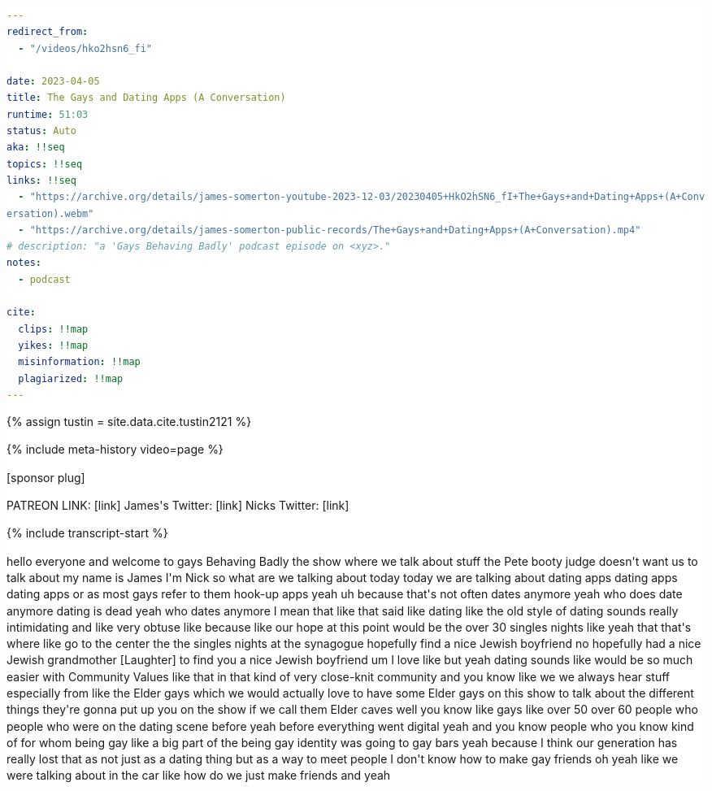 ```yaml
---
redirect_from:
  - "/videos/hko2hsn6_fi"

date: 2023-04-05
title: The Gays and Dating Apps (A Conversation)
runtime: 51:03
status: Auto
aka: !!seq
topics: !!seq
links: !!seq
  - "https://archive.org/details/james-somerton-youtube-2023-12-03/20230405+HkO2hSN6_fI+The+Gays+and+Dating+Apps+(A+Conversation).webm"
  - "https://archive.org/details/james-somerton-public-records/The+Gays+and+Dating+Apps+(A+Conversation).mp4"
# description: "a 'Gays Behaving Badly' podcast episode on <xyz>."
notes:
  - podcast

cite:
  clips: !!map
  yikes: !!map
  misinformation: !!map
  plagiarized: !!map
---
```

{% assign tustin = site.data.cite.tustin2121 %}

<compare>
{% include meta-history video=page %}
<credits class="desc">

[sponsor plug]

PATREON LINK: [link]
James's Twitter: [link]
Nicks Twitter: [link]

</credits>
</compare>

{% include transcript-start %}

hello everyone and welcome to gays Behaving Badly the show where we talk about
stuff the Pete booty judge doesn't want us to talk about my name is James I'm
Nick so what are we talking about today today we are talking about dating apps
dating apps dating apps or as most gays refer to them hook-up apps yeah uh
because that's not often dates anymore yeah who does date anymore dating is dead
yeah who dates anymore I mean that like that said like dating like the old style
of dating sounds really intimidating and like very obtuse like because like our
hope at this point would be the over 30 singles nights like yeah that that's
where like go to the center the the singles nights at the synagogue hopefully
find a nice Jewish boyfriend no hopefully had a nice Jewish grandmother
[Laughter] to find you a nice Jewish boyfriend um I love like but yeah dating
sounds like would be so much easier with Community Values like that in that kind
of very close-knit community and you know like we we always hear stuff
especially from like the Elder gays which we would actually love to have some
Elder gays on this show to talk about the different things they're gonna put up
you on the show if we call them Elder caves well you know like gays like over 50
over 60 people who people who were on the dating scene before yeah before
everything went digital yeah and you know people who you know kind of for whom
being gay like a big part of the being gay identity was going to gay bars yeah
because I think our generation has really lost that as not just as a dating
thing but as a way to meet people I don't know how to make gay friends oh yeah
like we were talking about in the car like how do we just make friends and yeah